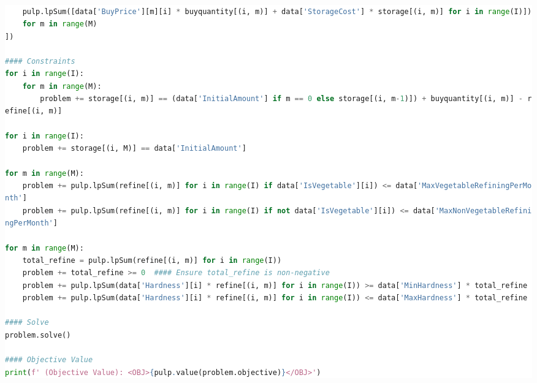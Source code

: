 ```python
    pulp.lpSum([data['BuyPrice'][m][i] * buyquantity[(i, m)] + data['StorageCost'] * storage[(i, m)] for i in range(I)])
    for m in range(M)
])

#### Constraints
for i in range(I):
    for m in range(M):
        problem += storage[(i, m)] == (data['InitialAmount'] if m == 0 else storage[(i, m-1)]) + buyquantity[(i, m)] - refine[(i, m)]

for i in range(I):
    problem += storage[(i, M)] == data['InitialAmount']

for m in range(M):
    problem += pulp.lpSum(refine[(i, m)] for i in range(I) if data['IsVegetable'][i]) <= data['MaxVegetableRefiningPerMonth']
    problem += pulp.lpSum(refine[(i, m)] for i in range(I) if not data['IsVegetable'][i]) <= data['MaxNonVegetableRefiningPerMonth']

for m in range(M):
    total_refine = pulp.lpSum(refine[(i, m)] for i in range(I))
    problem += total_refine >= 0  #### Ensure total_refine is non-negative
    problem += pulp.lpSum(data['Hardness'][i] * refine[(i, m)] for i in range(I)) >= data['MinHardness'] * total_refine
    problem += pulp.lpSum(data['Hardness'][i] * refine[(i, m)] for i in range(I)) <= data['MaxHardness'] * total_refine

#### Solve
problem.solve()

#### Objective Value
print(f' (Objective Value): <OBJ>{pulp.value(problem.objective)}</OBJ>')
```

